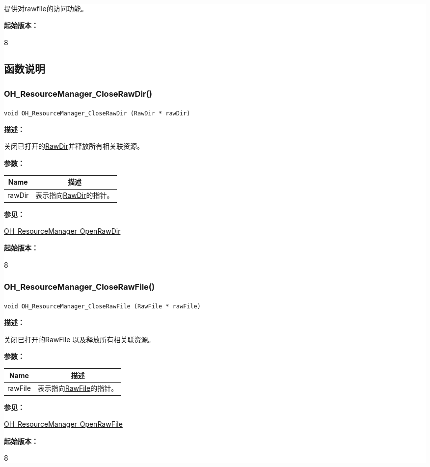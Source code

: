 提供对rawfile的访问功能。

**起始版本：**

8


## 函数说明


### OH_ResourceManager_CloseRawDir()


```
void OH_ResourceManager_CloseRawDir (RawDir * rawDir)
```

**描述：**

关闭已打开的[RawDir](#rawdir)并释放所有相关联资源。

**参数：**

| Name   | 描述                        |
| ------ | ------------------------- |
| rawDir | 表示指向[RawDir](#rawdir)的指针。 |

**参见：**

[OH_ResourceManager_OpenRawDir](#oh_resourcemanager_openrawdir)

**起始版本：**

8


### OH_ResourceManager_CloseRawFile()


```
void OH_ResourceManager_CloseRawFile (RawFile * rawFile)
```

**描述：**

关闭已打开的[RawFile](#rawfile) 以及释放所有相关联资源。

**参数：**

| Name    | 描述                          |
| ------- | --------------------------- |
| rawFile | 表示指向[RawFile](#rawfile)的指针。 |

**参见：**

[OH_ResourceManager_OpenRawFile](#oh_resourcemanager_openrawfile)

**起始版本：**

8
